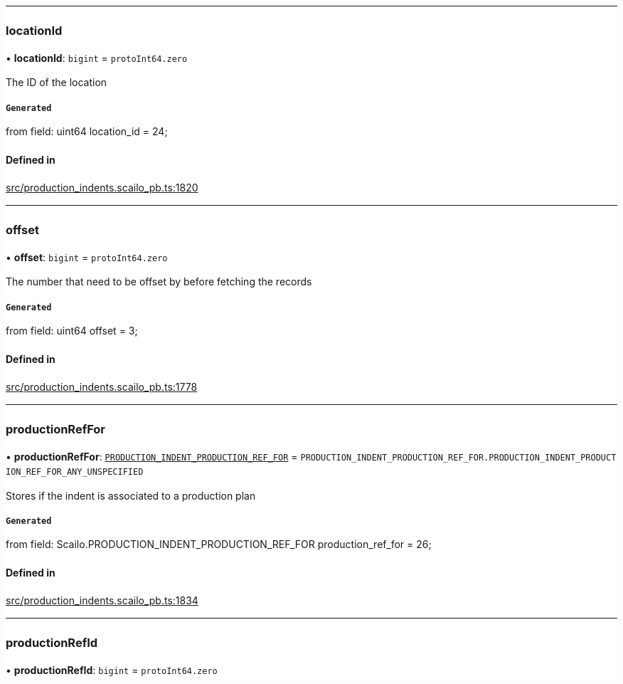 ___

### locationId

• **locationId**: `bigint` = `protoInt64.zero`

The ID of the location

**`Generated`**

from field: uint64 location_id = 24;

#### Defined in

[src/production_indents.scailo_pb.ts:1820](https://github.com/scailo/ts-sdk/blob/c10a36b57201dfa5903d4b53efa1e62aa6208936/src/production_indents.scailo_pb.ts#L1820)

___

### offset

• **offset**: `bigint` = `protoInt64.zero`

The number that need to be offset by before fetching the records

**`Generated`**

from field: uint64 offset = 3;

#### Defined in

[src/production_indents.scailo_pb.ts:1778](https://github.com/scailo/ts-sdk/blob/c10a36b57201dfa5903d4b53efa1e62aa6208936/src/production_indents.scailo_pb.ts#L1778)

___

### productionRefFor

• **productionRefFor**: [`PRODUCTION_INDENT_PRODUCTION_REF_FOR`](../enums/PRODUCTION_INDENT_PRODUCTION_REF_FOR.md) = `PRODUCTION_INDENT_PRODUCTION_REF_FOR.PRODUCTION_INDENT_PRODUCTION_REF_FOR_ANY_UNSPECIFIED`

Stores if the indent is associated to a production plan

**`Generated`**

from field: Scailo.PRODUCTION_INDENT_PRODUCTION_REF_FOR production_ref_for = 26;

#### Defined in

[src/production_indents.scailo_pb.ts:1834](https://github.com/scailo/ts-sdk/blob/c10a36b57201dfa5903d4b53efa1e62aa6208936/src/production_indents.scailo_pb.ts#L1834)

___

### productionRefId

• **productionRefId**: `bigint` = `protoInt64.zero`
